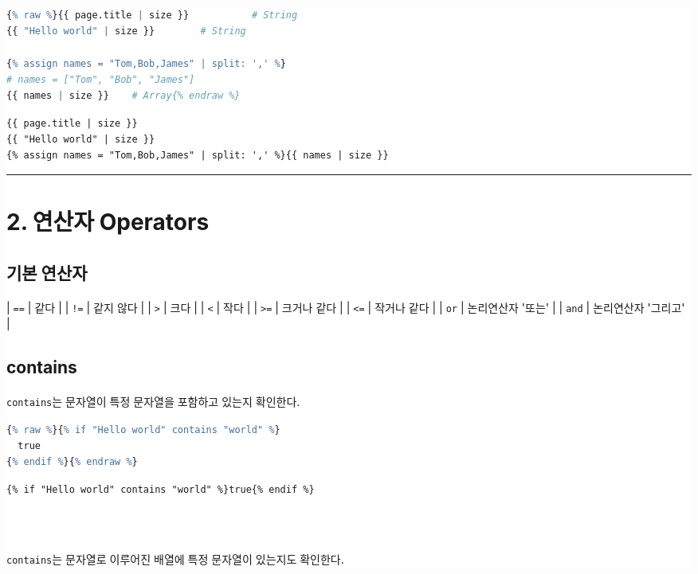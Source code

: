 ```r
{% raw %}{{ page.title | size }}           # String
{{ "Hello world" | size }}        # String

{% assign names = "Tom,Bob,James" | split: ',' %}
# names = ["Tom", "Bob", "James"]
{{ names | size }}    # Array{% endraw %}
```

```
{{ page.title | size }}
{{ "Hello world" | size }}
{% assign names = "Tom,Bob,James" | split: ',' %}{{ names | size }}
```

---

# 2. 연산자 Operators

## 기본 연산자

| `==` | 같다 |
| `!=` | 같지 않다 |
| `>` | 크다 |
| `<` | 작다 |
| `>=` | 크거나 같다 |
| `<=` | 작거나 같다 |
| `or` | 논리연산자 '또는' |
| `and` | 논리연산자 '그리고' |

## contains

`contains`는 문자열이 특정 문자열을 포함하고 있는지 확인한다.

```r
{% raw %}{% if "Hello world" contains "world" %}
  true
{% endif %}{% endraw %}
```

```
{% if "Hello world" contains "world" %}true{% endif %}
```

<br><br>

`contains`는 문자열로 이루어진 배열에 특정 문자열이 있는지도 확인한다.
